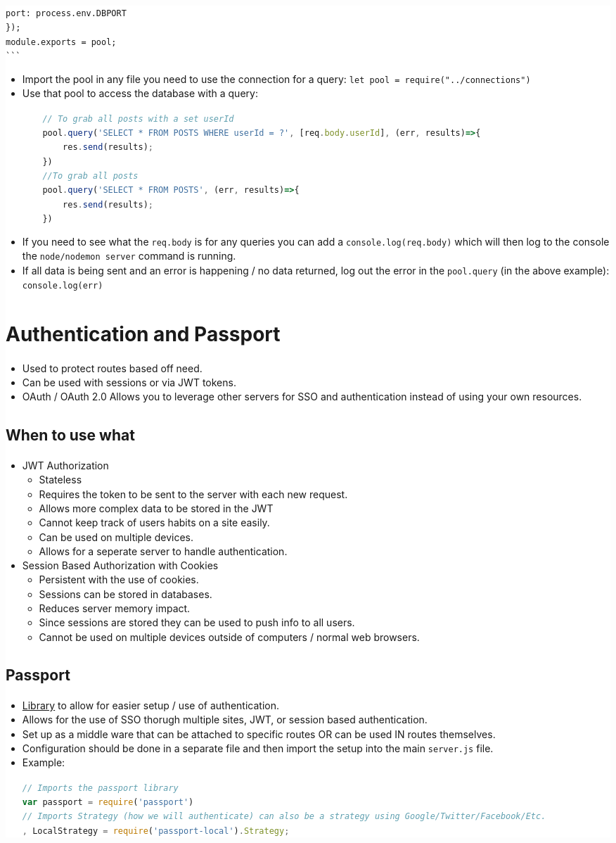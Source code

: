     port: process.env.DBPORT
    });
    module.exports = pool;
    ```
* Import the pool in any file you need to use the connection for a query: `let pool = require("../connections")`
* Use that pool to access the database with a query:
    ``` javascript
        // To grab all posts with a set userId 
        pool.query('SELECT * FROM POSTS WHERE userId = ?', [req.body.userId], (err, results)=>{
            res.send(results);
        })
        //To grab all posts
        pool.query('SELECT * FROM POSTS', (err, results)=>{
            res.send(results);
        })
    ```
* If you need to see what the `req.body` is for any queries you can add a `console.log(req.body)` which will then log to the console the `node/nodemon server` command is running.
* If all data is being sent and an error is happening / no data returned, log out the error in the `pool.query` (in the above example): `console.log(err)`



# Authentication and Passport
* Used to protect routes based off need.
* Can be used with sessions or via JWT tokens.
* OAuth / OAuth 2.0 Allows you to leverage other servers for SSO and authentication instead of using your own resources.
## When to use what
* JWT Authorization
    * Stateless
    * Requires the token to be sent to the server with each new request.
    * Allows more complex data to be stored in the JWT
    * Cannot keep track of users habits on a site easily.
    * Can be used on multiple devices.
    * Allows for a seperate server to handle authentication.
*  Session Based Authorization with Cookies
    * Persistent with the use of cookies.
    * Sessions can be stored in databases.
    * Reduces server memory impact.
    * Since sessions are stored they can be used to push info to all users.
    * Cannot be used on multiple devices outside of computers / normal web browsers.
## Passport
* [Library](http://www.passportjs.org/) to allow for easier setup / use of authentication.
* Allows for the use of SSO thorugh multiple sites, JWT, or session based authentication.
* Set up as a middle ware that can be attached to specific routes OR can be used IN routes themselves.
* Configuration should be done in a separate file and then import the setup into the main `server.js` file.
* Example:
    ``` javascript
    // Imports the passport library
    var passport = require('passport') 
    // Imports Strategy (how we will authenticate) can also be a strategy using Google/Twitter/Facebook/Etc.
    , LocalStrategy = require('passport-local').Strategy; 
